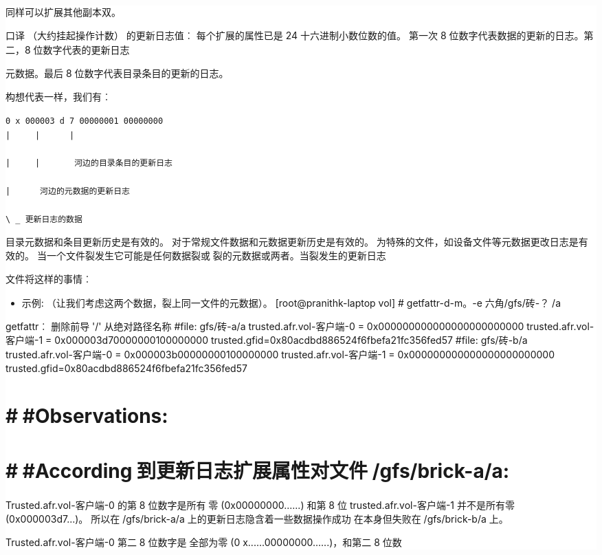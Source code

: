 同样可以扩展其他副本双。

口译 （大约挂起操作计数） 的更新日志值︰
每个扩展的属性已是 24 十六进制小数位数的值。
第一次 8 位数字代表数据的更新的日志。第二，8 位数字代表的更新日志

元数据。最后 8 位数字代表目录条目的更新的日志。 


构想代表一样，我们有︰
```
0 x 000003 d 7 00000001 00000000
|     |      |

|     |       河边的目录条目的更新日志

|      河边的元数据的更新日志

\ _ 更新日志的数据
```
         

目录元数据和条目更新历史是有效的。
对于常规文件数据和元数据更新历史是有效的。
为特殊的文件，如设备文件等元数据更改日志是有效的。
当一个文件裂发生它可能是任何数据裂或
裂的元数据或两者。当裂发生的更新日志

文件将这样的事情︰

* 示例: （让我们考虑这两个数据，裂上同一文件的元数据）。
[root@pranithk-laptop vol] # getfattr-d-m。-e 六角/gfs/砖-？ /a 

getfattr︰ 删除前导 '/' 从绝对路径名称
\#file: gfs/砖-a/a
trusted.afr.vol-客户端-0 = 0x000000000000000000000000
trusted.afr.vol-客户端-1 = 0x000003d70000000100000000
trusted.gfid=0x80acdbd886524f6fbefa21fc356fed57
\#file: gfs/砖-b/a
trusted.afr.vol-客户端-0 = 0x000003b00000000100000000
trusted.afr.vol-客户端-1 = 0x000000000000000000000000
trusted.gfid=0x80acdbd886524f6fbefa21fc356fed57

# # #Observations:

# # #According 到更新日志扩展属性对文件 /gfs/brick-a/a:
Trusted.afr.vol-客户端-0 的第 8 位数字是所有
零 (0x00000000......) 和第 8 位
trusted.afr.vol-客户端-1 并不是所有零 (0x000003d7...)。
所以在 /gfs/brick-a/a 上的更新日志隐含着一些数据操作成功
在本身但失败在 /gfs/brick-b/a 上。

Trusted.afr.vol-客户端-0 第二 8 位数字是
全部为零 (0 x......00000000......)，和第二 8 位数
